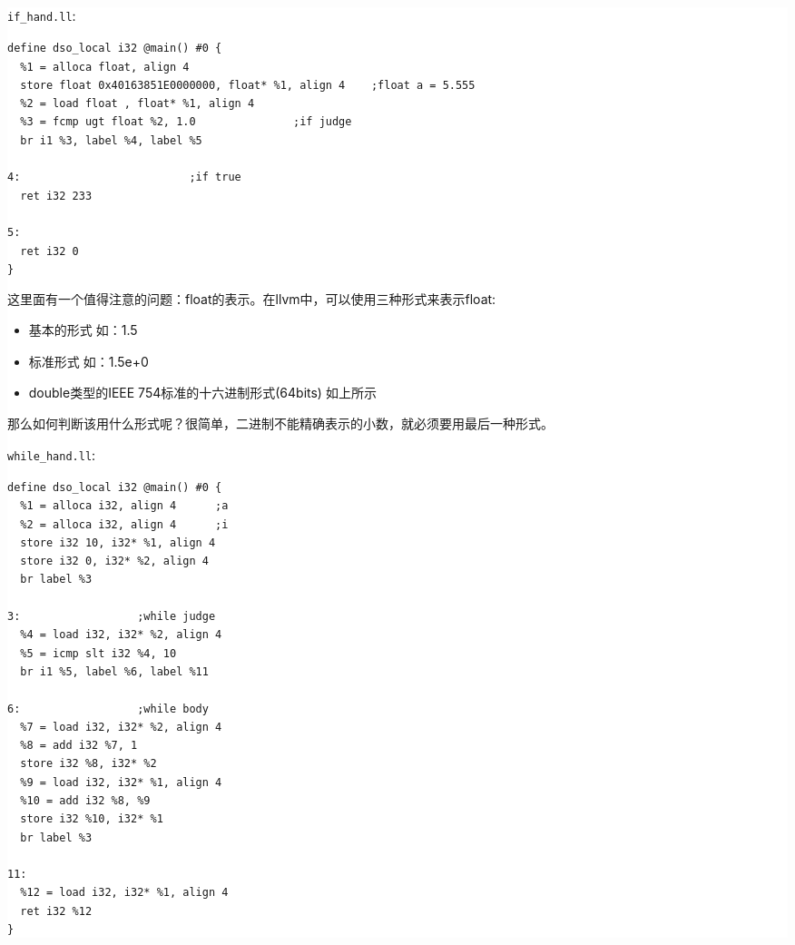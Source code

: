 `if_hand.ll`:

```
define dso_local i32 @main() #0 {
  %1 = alloca float, align 4
  store float 0x40163851E0000000, float* %1, align 4	;float a = 5.555
  %2 = load float , float* %1, align 4
  %3 = fcmp ugt float %2, 1.0				;if judge
  br i1 %3, label %4, label %5
  
4:							;if true
  ret i32 233

5:
  ret i32 0
}
```

这里面有一个值得注意的问题：float的表示。在llvm中，可以使用三种形式来表示float:

* 基本的形式 如：1.5

* 标准形式 如：1.5e+0

* double类型的IEEE 754标准的十六进制形式(64bits) 如上所示

那么如何判断该用什么形式呢？很简单，二进制不能精确表示的小数，就必须要用最后一种形式。

`while_hand.ll`:

```
define dso_local i32 @main() #0 {
  %1 = alloca i32, align 4		;a
  %2 = alloca i32, align 4		;i	
  store i32 10, i32* %1, align 4
  store i32 0, i32* %2, align 4
  br label %3				
  
3:					;while judge
  %4 = load i32, i32* %2, align 4
  %5 = icmp slt i32 %4, 10
  br i1 %5, label %6, label %11
  
6:					;while body
  %7 = load i32, i32* %2, align 4
  %8 = add i32 %7, 1
  store i32 %8, i32* %2
  %9 = load i32, i32* %1, align 4
  %10 = add i32 %8, %9
  store i32 %10, i32* %1
  br label %3

11:
  %12 = load i32, i32* %1, align 4
  ret i32 %12
}
```
